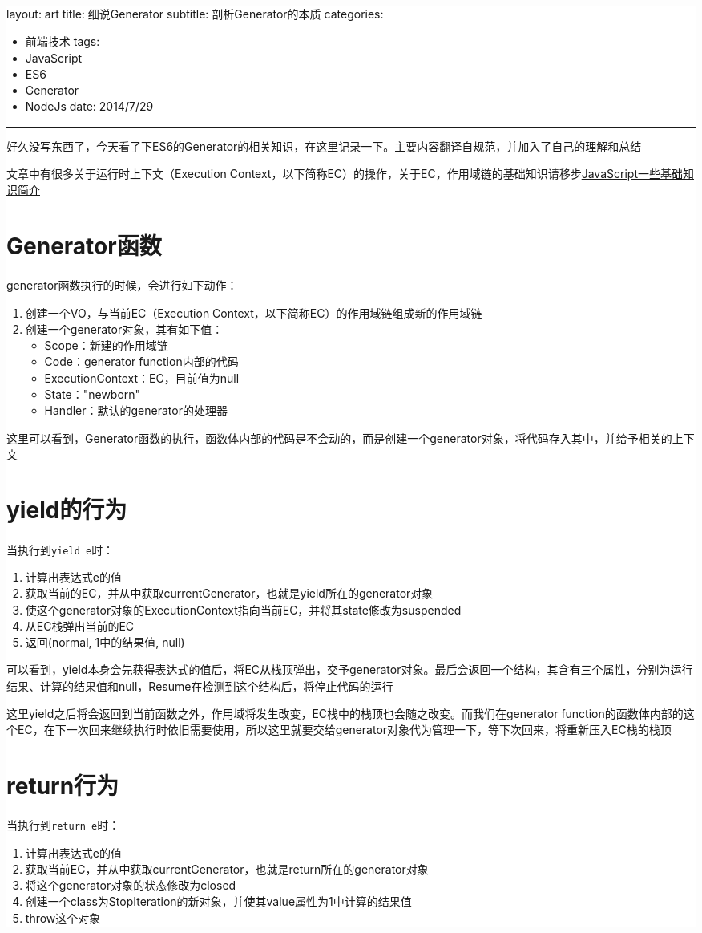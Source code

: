 layout: art
title: 细说Generator
subtitle: 剖析Generator的本质
categories: 
- 前端技术
tags: 
- JavaScript
- ES6
- Generator
- NodeJs
date: 2014/7/29
---

好久没写东西了，今天看了下ES6的Generator的相关知识，在这里记录一下。主要内容翻译自规范，并加入了自己的理解和总结



文章中有很多关于运行时上下文（Execution Context，以下简称EC）的操作，关于EC，作用域链的基础知识请移步[JavaScript一些基础知识简介](http://lingyu.wang/#/art/blog/2014/03/28/js-basis)

Generator函数
===
generator函数执行的时候，会进行如下动作：

1. 创建一个VO，与当前EC（Execution Context，以下简称EC）的作用域链组成新的作用域链
2. 创建一个generator对象，其有如下值：
    * Scope：新建的作用域链
    * Code：generator function内部的代码
    * ExecutionContext：EC，目前值为null
    * State："newborn"
    * Handler：默认的generator的处理器

这里可以看到，Generator函数的执行，函数体内部的代码是不会动的，而是创建一个generator对象，将代码存入其中，并给予相关的上下文

yield的行为
===
当执行到`yield e`时：

1. 计算出表达式e的值
2. 获取当前的EC，并从中获取currentGenerator，也就是yield所在的generator对象
3. 使这个generator对象的ExecutionContext指向当前EC，并将其state修改为suspended
4. 从EC栈弹出当前的EC
5. 返回(normal, 1中的结果值, null)

可以看到，yield本身会先获得表达式的值后，将EC从栈顶弹出，交予generator对象。最后会返回一个结构，其含有三个属性，分别为运行结果、计算的结果值和null，Resume在检测到这个结构后，将停止代码的运行

这里yield之后将会返回到当前函数之外，作用域将发生改变，EC栈中的栈顶也会随之改变。而我们在generator function的函数体内部的这个EC，在下一次回来继续执行时依旧需要使用，所以这里就要交给generator对象代为管理一下，等下次回来，将重新压入EC栈的栈顶

return行为
===
当执行到`return e`时：

1. 计算出表达式e的值
2. 获取当前EC，并从中获取currentGenerator，也就是return所在的generator对象
3. 将这个generator对象的状态修改为closed
4. 创建一个class为StopIteration的新对象，并使其value属性为1中计算的结果值
5. throw这个对象
